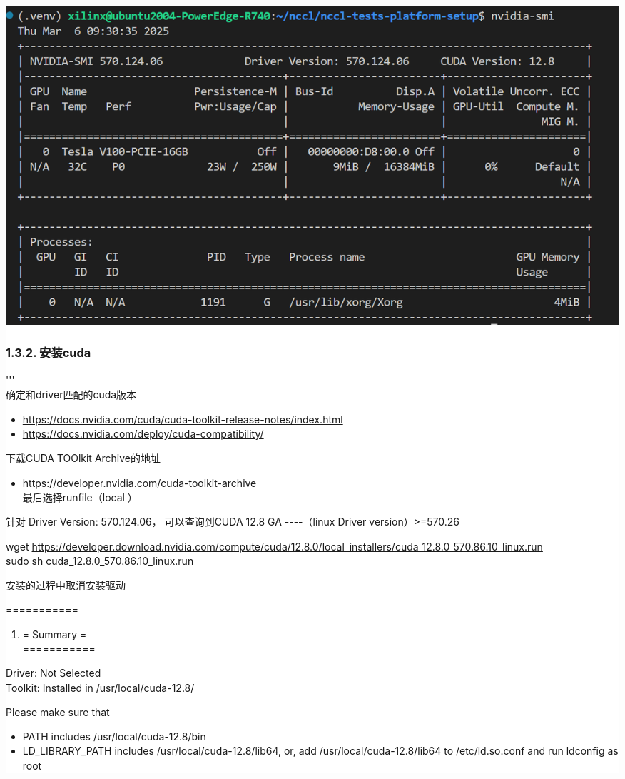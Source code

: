   ![alt text](image.png)

  ### 1.3.2. 安装cuda
  '''  
  确定和driver匹配的cuda版本  
  - https://docs.nvidia.com/cuda/cuda-toolkit-release-notes/index.html  
  - https://docs.nvidia.com/deploy/cuda-compatibility/  

  下载CUDA TOOlkit Archive的地址  
  - https://developer.nvidia.com/cuda-toolkit-archive  
  最后选择runfile（local  ）

  针对 Driver Version:	570.124.06， 可以查询到CUDA 12.8 GA ----（linux Driver version）>=570.26  

  wget https://developer.download.nvidia.com/compute/cuda/12.8.0/local_installers/cuda_12.8.0_570.86.10_linux.run  
  sudo sh cuda_12.8.0_570.86.10_linux.run

  安装的过程中取消安装驱动  

  ===========  
  1. = Summary =  
  ===========  

  Driver:   Not Selected  
  Toolkit:  Installed in /usr/local/cuda-12.8/  

  Please make sure that  
  -   PATH includes /usr/local/cuda-12.8/bin
  -   LD_LIBRARY_PATH includes /usr/local/cuda-12.8/lib64, or, add /usr/local/cuda-12.8/lib64 to /etc/ld.so.conf and run ldconfig as root  
